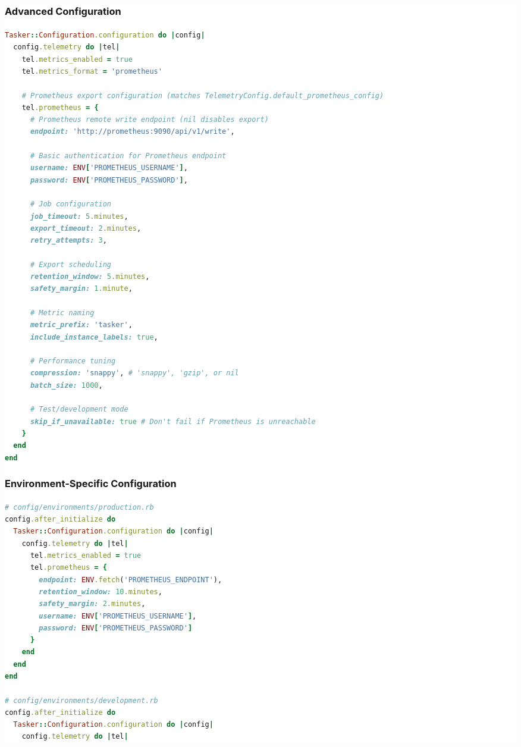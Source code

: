 ### Advanced Configuration

```ruby
Tasker::Configuration.configuration do |config|
  config.telemetry do |tel|
    tel.metrics_enabled = true
    tel.metrics_format = 'prometheus'

    # Prometheus export configuration (matches TelemetryConfig.default_prometheus_config)
    tel.prometheus = {
      # Prometheus remote write endpoint (nil disables export)
      endpoint: 'http://prometheus:9090/api/v1/write',

      # Basic authentication for Prometheus endpoint
      username: ENV['PROMETHEUS_USERNAME'],
      password: ENV['PROMETHEUS_PASSWORD'],

      # Job configuration
      job_timeout: 5.minutes,
      export_timeout: 2.minutes,
      retry_attempts: 3,

      # Export scheduling
      retention_window: 5.minutes,
      safety_margin: 1.minute,

      # Metric naming
      metric_prefix: 'tasker',
      include_instance_labels: true,

      # Performance tuning
      compression: 'snappy', # 'snappy', 'gzip', or nil
      batch_size: 1000,

      # Test/development mode
      skip_if_unavailable: true # Don't fail if Prometheus is unreachable
    }
  end
end
```

### Environment-Specific Configuration

```ruby
# config/environments/production.rb
config.after_initialize do
  Tasker::Configuration.configuration do |config|
    config.telemetry do |tel|
      tel.metrics_enabled = true
      tel.prometheus = {
        endpoint: ENV.fetch('PROMETHEUS_ENDPOINT'),
        retention_window: 10.minutes,
        safety_margin: 2.minutes,
        username: ENV['PROMETHEUS_USERNAME'],
        password: ENV['PROMETHEUS_PASSWORD']
      }
    end
  end
end

# config/environments/development.rb
config.after_initialize do
  Tasker::Configuration.configuration do |config|
    config.telemetry do |tel|
```